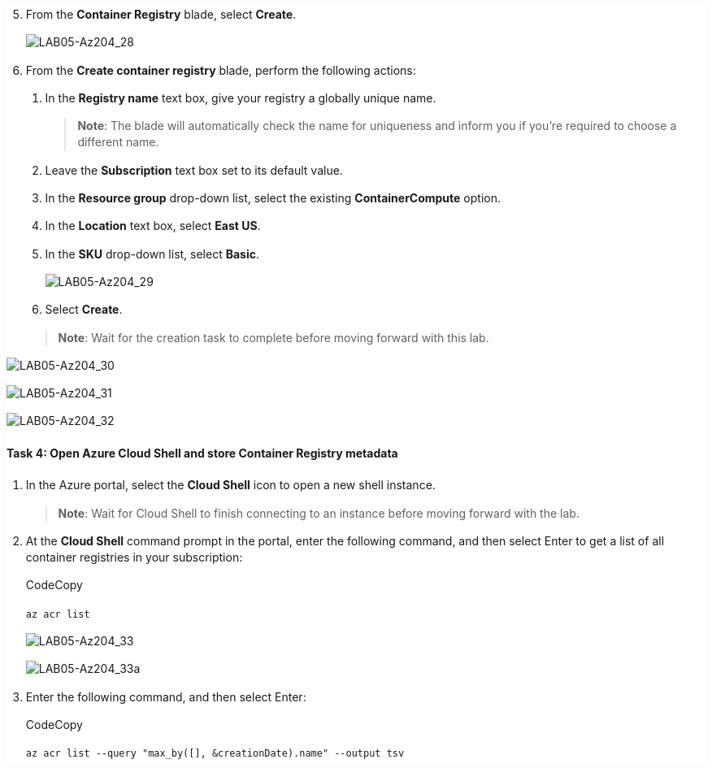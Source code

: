 5. From the **Container Registry** blade, select **Create**.

   ![LAB05-Az204_28](C:\CFTICCD3820611\Mod05\ZZ-lab\Evidencia\LAB05-Az204_28.png)

6. From the **Create container registry** blade, perform the following actions:

   1. In the **Registry name** text box, give your registry a globally unique name.

      > **Note**: The blade will automatically check the name for uniqueness and inform you if you’re required to choose a different name.

   2. Leave the **Subscription** text box set to its default value.

   3. In the **Resource group** drop-down list, select the existing **ContainerCompute** option.

   4. In the **Location** text box, select **East US**.

   5. In the **SKU** drop-down list, select **Basic**.

      ![LAB05-Az204_29](C:\CFTICCD3820611\Mod05\ZZ-lab\Evidencia\LAB05-Az204_29.png)

   6. Select **Create**.

   > **Note**: Wait for the creation task to complete before moving forward with this lab.

![LAB05-Az204_30](C:\CFTICCD3820611\Mod05\ZZ-lab\Evidencia\LAB05-Az204_30.png)

![LAB05-Az204_31](C:\CFTICCD3820611\Mod05\ZZ-lab\Evidencia\LAB05-Az204_31.png)

![LAB05-Az204_32](C:\CFTICCD3820611\Mod05\ZZ-lab\Evidencia\LAB05-Az204_32.png)

#### Task 4: Open Azure Cloud Shell and store Container Registry metadata

1. In the Azure portal, select the **Cloud Shell** icon to open a new shell instance.

   > **Note**: Wait for Cloud Shell to finish connecting to an instance before moving forward with the lab.

2. At the **Cloud Shell** command prompt in the portal, enter the following command, and then select Enter to get a list of all container registries in your subscription:

   CodeCopy

   ```
   az acr list
   ```

   ![LAB05-Az204_33](C:\CFTICCD3820611\Mod05\ZZ-lab\Evidencia\LAB05-Az204_33.png)

   ![LAB05-Az204_33a](C:\CFTICCD3820611\Mod05\ZZ-lab\Evidencia\LAB05-Az204_33a.png)

3. Enter the following command, and then select Enter:

   CodeCopy

   ```
   az acr list --query "max_by([], &creationDate).name" --output tsv
   ```

